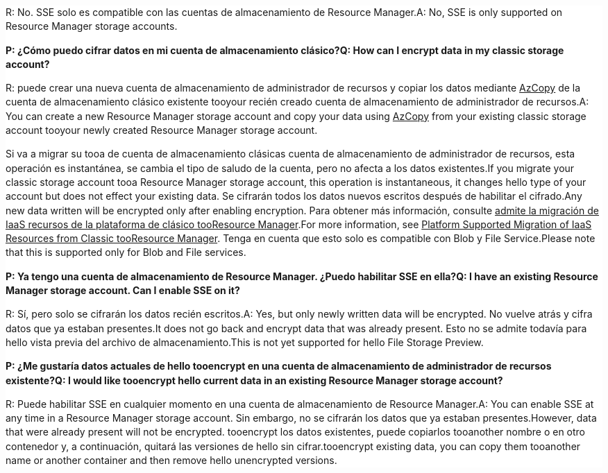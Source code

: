 <span data-ttu-id="783aa-187">R: No. SSE solo es compatible con las cuentas de almacenamiento de Resource Manager.</span><span class="sxs-lookup"><span data-stu-id="783aa-187">A: No, SSE is only supported on Resource Manager storage accounts.</span></span>

<span data-ttu-id="783aa-188">**P: ¿Cómo puedo cifrar datos en mi cuenta de almacenamiento clásico?**</span><span class="sxs-lookup"><span data-stu-id="783aa-188">**Q: How can I encrypt data in my classic storage account?**</span></span>

<span data-ttu-id="783aa-189">R: puede crear una nueva cuenta de almacenamiento de administrador de recursos y copiar los datos mediante [AzCopy](storage-use-azcopy.md) de la cuenta de almacenamiento clásico existente tooyour recién creado cuenta de almacenamiento de administrador de recursos.</span><span class="sxs-lookup"><span data-stu-id="783aa-189">A: You can create a new Resource Manager storage account and copy your data using [AzCopy](storage-use-azcopy.md) from your existing classic storage account tooyour newly created Resource Manager storage account.</span></span> 

<span data-ttu-id="783aa-190">Si va a migrar su tooa de cuenta de almacenamiento clásicas cuenta de almacenamiento de administrador de recursos, esta operación es instantánea, se cambia el tipo de saludo de la cuenta, pero no afecta a los datos existentes.</span><span class="sxs-lookup"><span data-stu-id="783aa-190">If you migrate your classic storage account tooa Resource Manager storage account, this operation is instantaneous, it changes hello type of your account but does not effect your existing data.</span></span> <span data-ttu-id="783aa-191">Se cifrarán todos los datos nuevos escritos después de habilitar el cifrado.</span><span class="sxs-lookup"><span data-stu-id="783aa-191">Any new data written will be encrypted only after enabling encryption.</span></span> <span data-ttu-id="783aa-192">Para obtener más información, consulte [admite la migración de IaaS recursos de la plataforma de clásico tooResource Manager](https://azure.microsoft.com/blog/iaas-migration-classic-resource-manager/).</span><span class="sxs-lookup"><span data-stu-id="783aa-192">For more information, see [Platform Supported Migration of IaaS Resources from Classic tooResource Manager](https://azure.microsoft.com/blog/iaas-migration-classic-resource-manager/).</span></span> <span data-ttu-id="783aa-193">Tenga en cuenta que esto solo es compatible con Blob y File Service.</span><span class="sxs-lookup"><span data-stu-id="783aa-193">Please note that this is supported only for Blob and File services.</span></span>

<span data-ttu-id="783aa-194">**P: Ya tengo una cuenta de almacenamiento de Resource Manager. ¿Puedo habilitar SSE en ella?**</span><span class="sxs-lookup"><span data-stu-id="783aa-194">**Q: I have an existing Resource Manager storage account. Can I enable SSE on it?**</span></span>

<span data-ttu-id="783aa-195">R: Sí, pero solo se cifrarán los datos recién escritos.</span><span class="sxs-lookup"><span data-stu-id="783aa-195">A: Yes, but only newly written data will be encrypted.</span></span> <span data-ttu-id="783aa-196">No vuelve atrás y cifra datos que ya estaban presentes.</span><span class="sxs-lookup"><span data-stu-id="783aa-196">It does not go back and encrypt data that was already present.</span></span> <span data-ttu-id="783aa-197">Esto no se admite todavía para hello vista previa del archivo de almacenamiento.</span><span class="sxs-lookup"><span data-stu-id="783aa-197">This is not yet supported for hello File Storage Preview.</span></span>

<span data-ttu-id="783aa-198">**P: ¿Me gustaría datos actuales de hello tooencrypt en una cuenta de almacenamiento de administrador de recursos existente?**</span><span class="sxs-lookup"><span data-stu-id="783aa-198">**Q: I would like tooencrypt hello current data in an existing Resource Manager storage account?**</span></span>

<span data-ttu-id="783aa-199">R: Puede habilitar SSE en cualquier momento en una cuenta de almacenamiento de Resource Manager.</span><span class="sxs-lookup"><span data-stu-id="783aa-199">A: You can enable SSE at any time in a Resource Manager storage account.</span></span> <span data-ttu-id="783aa-200">Sin embargo, no se cifrarán los datos que ya estaban presentes.</span><span class="sxs-lookup"><span data-stu-id="783aa-200">However, data that were already present will not be encrypted.</span></span> <span data-ttu-id="783aa-201">tooencrypt los datos existentes, puede copiarlos tooanother nombre o en otro contenedor y, a continuación, quitará las versiones de hello sin cifrar.</span><span class="sxs-lookup"><span data-stu-id="783aa-201">tooencrypt existing data, you can copy them tooanother name or another container and then remove hello unencrypted versions.</span></span>

